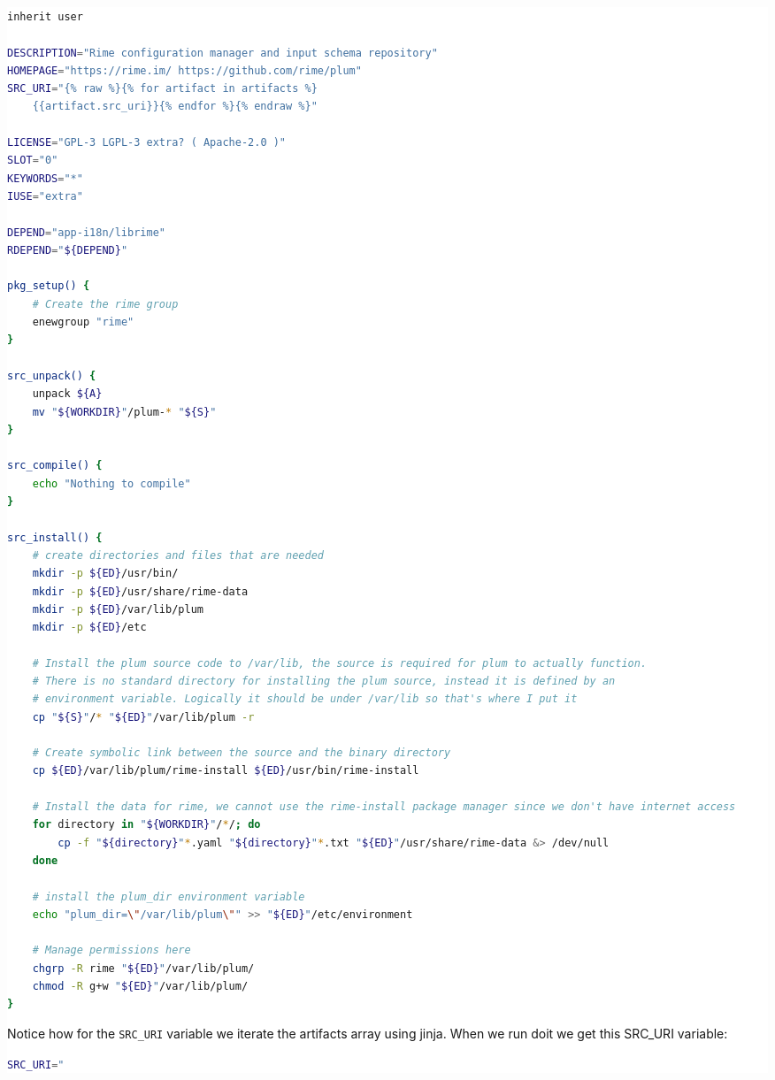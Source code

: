 ```ebuild
inherit user

DESCRIPTION="Rime configuration manager and input schema repository"
HOMEPAGE="https://rime.im/ https://github.com/rime/plum"
SRC_URI="{% raw %}{% for artifact in artifacts %}
	{{artifact.src_uri}}{% endfor %}{% endraw %}"

LICENSE="GPL-3 LGPL-3 extra? ( Apache-2.0 )"
SLOT="0"
KEYWORDS="*"
IUSE="extra"

DEPEND="app-i18n/librime"
RDEPEND="${DEPEND}"

pkg_setup() {
	# Create the rime group
	enewgroup "rime"
}

src_unpack() {
	unpack ${A}
	mv "${WORKDIR}"/plum-* "${S}"
}

src_compile() {
	echo "Nothing to compile"
}

src_install() {
	# create directories and files that are needed
	mkdir -p ${ED}/usr/bin/
	mkdir -p ${ED}/usr/share/rime-data
	mkdir -p ${ED}/var/lib/plum
	mkdir -p ${ED}/etc

	# Install the plum source code to /var/lib, the source is required for plum to actually function.
	# There is no standard directory for installing the plum source, instead it is defined by an
	# environment variable. Logically it should be under /var/lib so that's where I put it
	cp "${S}"/* "${ED}"/var/lib/plum -r

	# Create symbolic link between the source and the binary directory
	cp ${ED}/var/lib/plum/rime-install ${ED}/usr/bin/rime-install

	# Install the data for rime, we cannot use the rime-install package manager since we don't have internet access
	for directory in "${WORKDIR}"/*/; do
		cp -f "${directory}"*.yaml "${directory}"*.txt "${ED}"/usr/share/rime-data &> /dev/null
	done

	# install the plum_dir environment variable
	echo "plum_dir=\"/var/lib/plum\"" >> "${ED}"/etc/environment

	# Manage permissions here
	chgrp -R rime "${ED}"/var/lib/plum/
	chmod -R g+w "${ED}"/var/lib/plum/
}
```
Notice how for the `SRC_URI` variable we iterate the artifacts array using jinja. When we run doit we get this SRC_URI variable:
```ebuild
SRC_URI="
```